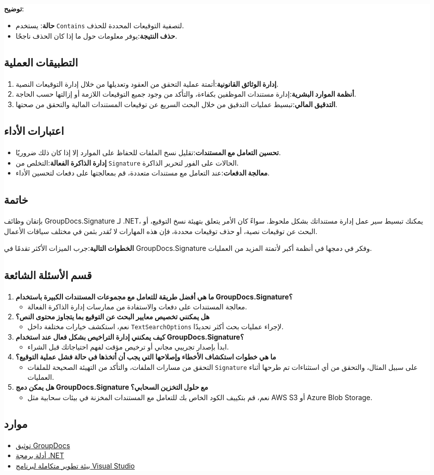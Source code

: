 ```csharp
```
**توضيح**: 
- **حالة**: يستخدم `Contains` لتصفية التوقيعات المحددة للحذف.
- **حذف النتيجة**:يوفر معلومات حول ما إذا كان الحذف ناجحًا.

## التطبيقات العملية
1. **إدارة الوثائق القانونية**:أتمتة عملية التحقق من العقود وتعديلها من خلال إدارة التوقيعات النصية.
2. **أنظمة الموارد البشرية**:إدارة مستندات الموظفين بكفاءة، والتأكد من وجود جميع التوقيعات اللازمة أو إزالتها حسب الحاجة.
3. **التدقيق المالي**:تبسيط عمليات التدقيق من خلال البحث السريع عن توقيعات المستندات المالية والتحقق من صحتها.

## اعتبارات الأداء
- **تحسين التعامل مع المستندات**:تقليل نسخ الملفات للحفاظ على الموارد إلا إذا كان ذلك ضروريًا.
- **إدارة الذاكرة الفعالة**:التخلص من `Signature` الحالات على الفور لتحرير الذاكرة.
- **معالجة الدفعات**:عند التعامل مع مستندات متعددة، قم بمعالجتها على دفعات لتحسين الأداء.

## خاتمة
بإتقان وظائف GroupDocs.Signature لـ .NET، يمكنك تبسيط سير عمل إدارة مستنداتك بشكل ملحوظ. سواءً كان الأمر يتعلق بتهيئة نسخ التوقيع، أو البحث عن توقيعات نصية، أو حذف توقيعات محددة، فإن هذه المهارات لا تُقدر بثمن في مختلف سياقات الأعمال.

**الخطوات التالية**:جرب الميزات الأكثر تقدمًا في GroupDocs.Signature وفكر في دمجها في أنظمة أكبر لأتمتة المزيد من العمليات. 

## قسم الأسئلة الشائعة
1. **ما هي أفضل طريقة للتعامل مع مجموعات المستندات الكبيرة باستخدام GroupDocs.Signature؟**
   - معالجة المستندات على دفعات والاستفادة من ممارسات إدارة الذاكرة الفعالة.
2. **هل يمكنني تخصيص معايير البحث عن التوقيع بما يتجاوز محتوى النص؟**
   - نعم، استكشف خيارات مختلفة داخل `TextSearchOptions` لإجراء عمليات بحث أكثر تحديدًا.
3. **كيف يمكنني إدارة التراخيص بشكل فعال عند استخدام GroupDocs.Signature؟**
   - ابدأ بإصدار تجريبي مجاني أو ترخيص مؤقت لفهم احتياجاتك قبل الشراء.
4. **ما هي خطوات استكشاف الأخطاء وإصلاحها التي يجب أن أتخذها في حالة فشل عملية التوقيع؟**
   - التحقق من مسارات الملفات، والتأكد من التهيئة الصحيحة للملفات `Signature` على سبيل المثال، والتحقق من أي استثناءات تم طرحها أثناء العمليات.
5. **هل يمكن دمج GroupDocs.Signature مع حلول التخزين السحابي؟**
   - نعم، قم بتكييف الكود الخاص بك للتعامل مع المستندات المخزنة في بيئات سحابية مثل AWS S3 أو Azure Blob Storage.

## موارد
- [توثيق GroupDocs](https://docs.groupdocs.com/signature/net/)
- [أدلة برمجة .NET](https://learn.microsoft.com/en-us/dotnet/csharp/)
- [بيئة تطوير متكاملة لبرنامج Visual Studio](https://visualstudio.microsoft.com/)